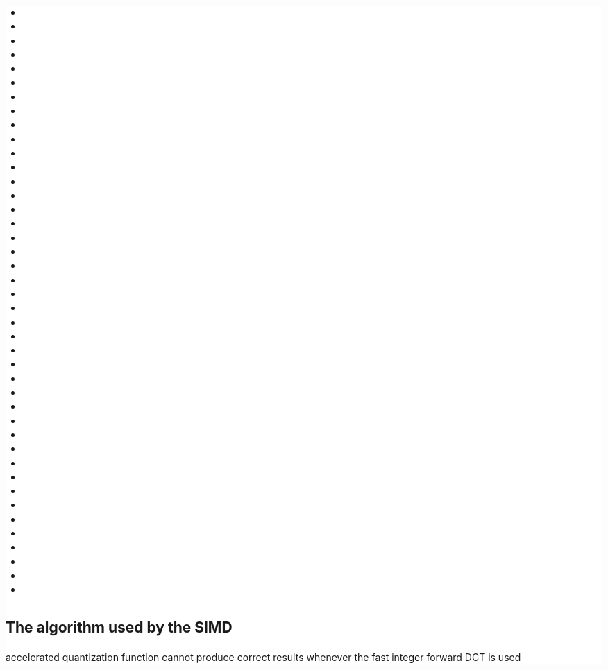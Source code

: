 -
-
-
-
-
-
-
-
-
-
-
-
-
-
-
-
-
-
-
-
-
-
-
-
-
-
-
-
-
-
-
-
-
-
-
-
-
-
-
-
-
-
The
algorithm
used
by
the
SIMD
-
accelerated
quantization
function
cannot
produce
correct
results
whenever
the
fast
integer
forward
DCT
is
used